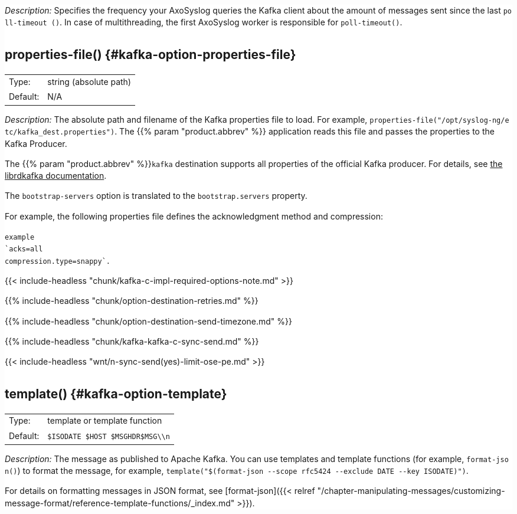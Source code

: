 *Description:* Specifies the frequency your AxoSyslog queries the Kafka client about the amount of messages sent since the last `poll-timeout ()`. In case of multithreading, the first AxoSyslog worker is responsible for `poll-timeout()`.



## properties-file() {#kafka-option-properties-file}

|          |                        |
| -------- | ---------------------- |
| Type:    | string (absolute path) |
| Default: | N/A                    |

*Description:* The absolute path and filename of the Kafka properties file to load. For example, `properties-file("/opt/syslog-ng/etc/kafka_dest.properties")`. The {{% param "product.abbrev" %}} application reads this file and passes the properties to the Kafka Producer.

The {{% param "product.abbrev" %}}`kafka` destination supports all properties of the official Kafka producer. For details, see [the librdkafka documentation](https://github.com/edenhill/librdkafka/blob/master/CONFIGURATION.md).

The `bootstrap-servers` option is translated to the `bootstrap.servers` property.

For example, the following properties file defines the acknowledgment method and compression:

```shell
example
`acks=all
compression.type=snappy`.
```

{{< include-headless "chunk/kafka-c-impl-required-options-note.md" >}}


{{% include-headless "chunk/option-destination-retries.md" %}}

{{% include-headless "chunk/option-destination-send-timezone.md" %}}


{{% include-headless "chunk/kafka-kafka-c-sync-send.md" %}}

{{< include-headless "wnt/n-sync-send(yes)-limit-ose-pe.md" >}}


## template() {#kafka-option-template}

|          |                                   |
| -------- | --------------------------------- |
| Type:    | template or template function     |
| Default: | `$ISODATE $HOST $MSGHDR$MSG\\n` |

*Description:* The message as published to Apache Kafka. You can use templates and template functions (for example, `format-json()`) to format the message, for example, `template("$(format-json --scope rfc5424 --exclude DATE --key ISODATE)")`.

For details on formatting messages in JSON format, see [format-json]({{< relref "/chapter-manipulating-messages/customizing-message-format/reference-template-functions/_index.md" >}}).
